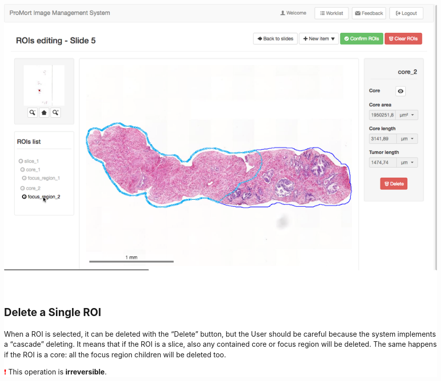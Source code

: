 ![tree_moving](./img/23.tree_moving.png)

&nbsp;

## Delete a Single ROI
When a ROI is selected, it can be deleted with the “Delete” button, but the User should be careful because the system implements a “cascade” deleting. It means that if the ROI is a slice, also any contained core or focus region will be deleted. The same happens if the ROI is a core: all the focus region children will be deleted too. 

<span style="color:red">❗</span> This operation is **irreversible**.
